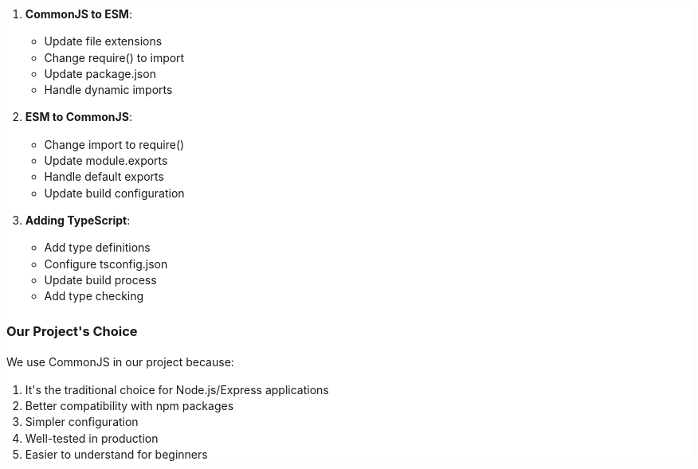 1. **CommonJS to ESM**:
   - Update file extensions
   - Change require() to import
   - Update package.json
   - Handle dynamic imports

2. **ESM to CommonJS**:
   - Change import to require()
   - Update module.exports
   - Handle default exports
   - Update build configuration

3. **Adding TypeScript**:
   - Add type definitions
   - Configure tsconfig.json
   - Update build process
   - Add type checking

### Our Project's Choice

We use CommonJS in our project because:
1. It's the traditional choice for Node.js/Express applications
2. Better compatibility with npm packages
3. Simpler configuration
4. Well-tested in production
5. Easier to understand for beginners 